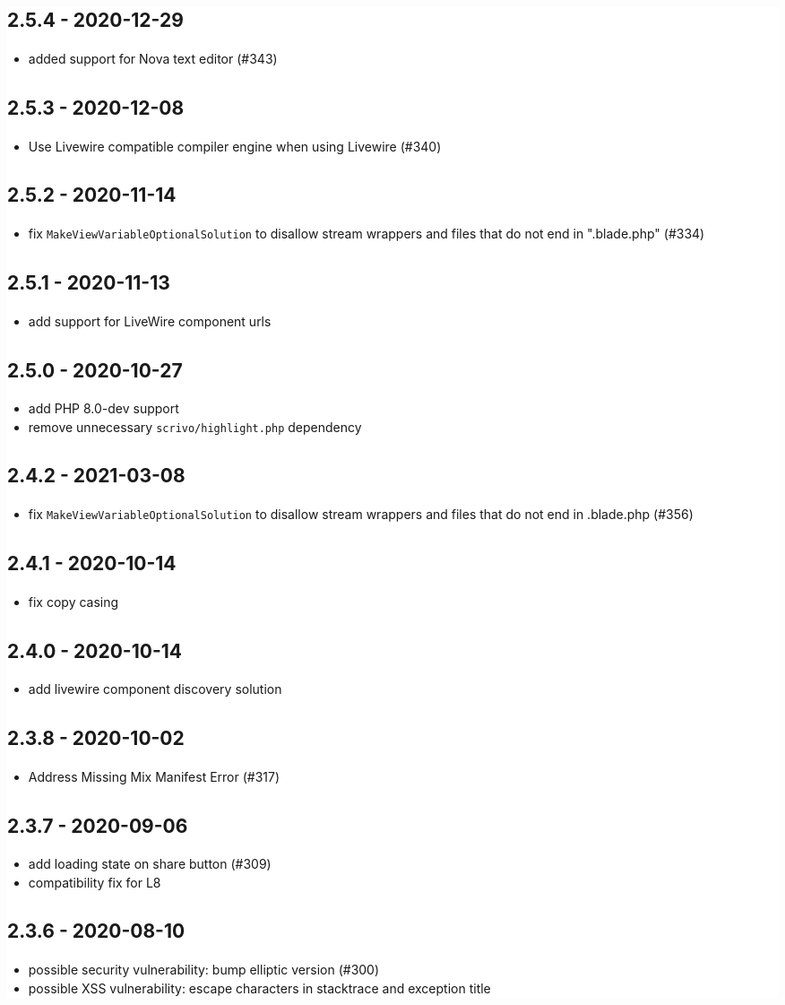 ## 2.5.4 - 2020-12-29

- added support for Nova text editor (#343)

## 2.5.3 - 2020-12-08

- Use Livewire compatible compiler engine when using Livewire (#340)

## 2.5.2 - 2020-11-14

- fix `MakeViewVariableOptionalSolution` to disallow stream wrappers and files that do not end in ".blade.php" (#334)

## 2.5.1 - 2020-11-13

- add support for LiveWire component urls

## 2.5.0 - 2020-10-27

- add PHP 8.0-dev support
- remove unnecessary `scrivo/highlight.php` dependency

## 2.4.2 - 2021-03-08

- fix `MakeViewVariableOptionalSolution` to disallow stream wrappers and files that do not end in .blade.php (#356)

## 2.4.1 - 2020-10-14

- fix copy casing

## 2.4.0 - 2020-10-14

- add livewire component discovery solution

## 2.3.8 - 2020-10-02

- Address Missing Mix Manifest Error (#317)

## 2.3.7 - 2020-09-06

- add loading state on share button (#309)
- compatibility fix for L8

## 2.3.6 - 2020-08-10

- possible security vulnerability: bump elliptic version (#300)
- possible XSS vulnerability: escape characters in stacktrace and exception title
